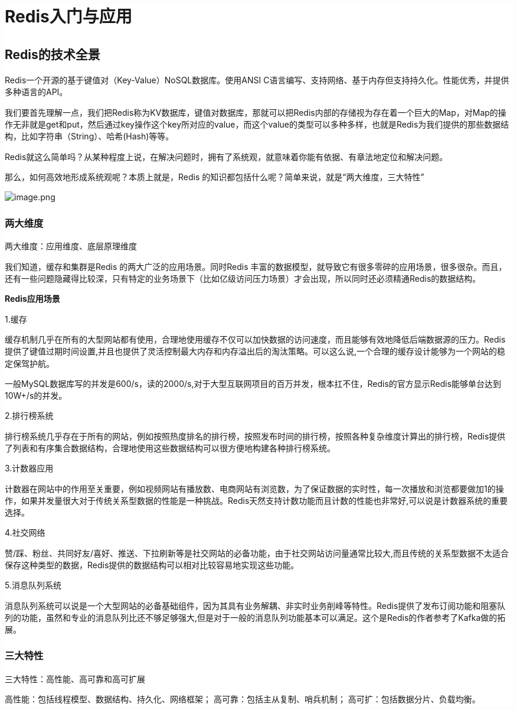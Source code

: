 # Redis入门与应用

## Redis的技术全景

Redis一个开源的基于键值对（Key-Value）NoSQL数据库。使用ANSI C语言编写、支持网络、基于内存但支持持久化。性能优秀，并提供多种语言的API。

我们要首先理解一点，我们把Redis称为KV数据库，键值对数据库，那就可以把Redis内部的存储视为存在着一个巨大的Map，对Map的操作无非就是get和put，然后通过key操作这个key所对应的value，而这个value的类型可以多种多样，也就是Redis为我们提供的那些数据结构，比如字符串（String）、哈希(Hash)等等。

Redis就这么简单吗？从某种程度上说，在解决问题时，拥有了系统观，就意味着你能有依据、有章法地定位和解决问题。

那么，如何高效地形成系统观呢？本质上就是，Redis 的知识都包括什么呢？简单来说，就是“两大维度，三大特性”

![image.png](https://fynotefile.oss-cn-zhangjiakou.aliyuncs.com/fynote/fyfile/5983/1663252342001/ba2269e45c1b4a77bf097ff40de3aa8e.png)

### 两大维度

两大维度：应用维度、底层原理维度

我们知道，缓存和集群是Redis 的两大广泛的应用场景。同时Redis 丰富的数据模型，就导致它有很多零碎的应用场景，很多很杂。而且，还有一些问题隐藏得比较深，只有特定的业务场景下（比如亿级访问压力场景）才会出现，所以同时还必须精通Redis的数据结构。

**Redis应用场景**

1.缓存

缓存机制几乎在所有的大型网站都有使用，合理地使用缓存不仅可以加快数据的访问速度，而且能够有效地降低后端数据源的压力。Redis提供了键值过期时间设置,并且也提供了灵活控制最大内存和内存溢出后的淘汰策略。可以这么说,一个合理的缓存设计能够为一个网站的稳定保驾护航。

一般MySQL数据库写的并发是600/s，读的2000/s,对于大型互联网项目的百万并发，根本扛不住，Redis的官方显示Redis能够单台达到10W+/s的并发。

2.排行榜系统

排行榜系统几乎存在于所有的网站，例如按照热度排名的排行榜，按照发布时间的排行榜，按照各种复杂维度计算出的排行榜，Redis提供了列表和有序集合数据结构，合理地使用这些数据结构可以很方便地构建各种排行榜系统。

3.计数器应用

计数器在网站中的作用至关重要，例如视频网站有播放数、电商网站有浏览数，为了保证数据的实时性，每一次播放和浏览都要做加1的操作，如果并发量很大对于传统关系型数据的性能是一种挑战。Redis天然支持计数功能而且计数的性能也非常好,可以说是计数器系统的重要选择。

4.社交网络

赞/踩、粉丝、共同好友/喜好、推送、下拉刷新等是社交网站的必备功能，由于社交网站访问量通常比较大,而且传统的关系型数据不太适合保存这种类型的数据，Redis提供的数据结构可以相对比较容易地实现这些功能。

5.消息队列系统

消息队列系统可以说是一个大型网站的必备基础组件，因为其具有业务解耦、非实时业务削峰等特性。Redis提供了发布订阅功能和阻塞队列的功能，虽然和专业的消息队列比还不够足够强大,但是对于一般的消息队列功能基本可以满足。这个是Redis的作者参考了Kafka做的拓展。

### 三大特性

三大特性：高性能、高可靠和高可扩展

高性能：包括线程模型、数据结构、持久化、网络框架；
高可靠：包括主从复制、哨兵机制；
高可扩：包括数据分片、负载均衡。
